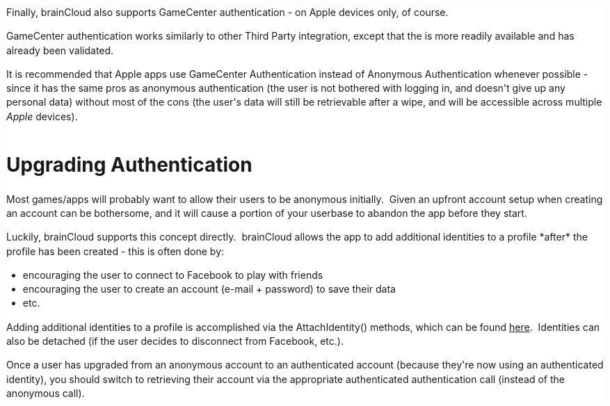 Finally, brainCloud also supports GameCenter authentication - on Apple devices only, of course.

GameCenter authentication works similarly to other Third Party integration, except that the <gameCenterId> is more readily available and has already been validated.

It is recommended that Apple apps use GameCenter Authentication instead of Anonymous Authentication whenever possible - since it has the same pros as anonymous authentication (the user is not bothered with logging in, and doesn't give up any personal data) without most of the cons (the user's data will still be retrievable after a wipe, and will be accessible across multiple _Apple_ devices).

# Upgrading Authentication

Most games/apps will probably want to allow their users to be anonymous initially.  Given an upfront account setup when creating an account can be bothersome, and it will cause a portion of your userbase to abandon the app before they start.

Luckily, brainCloud supports this concept directly.  brainCloud allows the app to add additional identities to a profile \*after\* the profile has been created - this is often done by:

- encouraging the user to connect to Facebook to play with friends
- encouraging the user to create an account (e-mail + password) to save their data
- etc.

Adding additional identities to a profile is accomplished via the AttachIdentity() methods, which can be found [here](/apidocs/apiref/#capi-identity).  Identities can also be detached (if the user decides to disconnect from Facebook, etc.).

Once a user has upgraded from an anonymous account to an authenticated account (because they're now using an authenticated identity), you should switch to retrieving their account via the appropriate authenticated authentication call (instead of the anonymous call).
